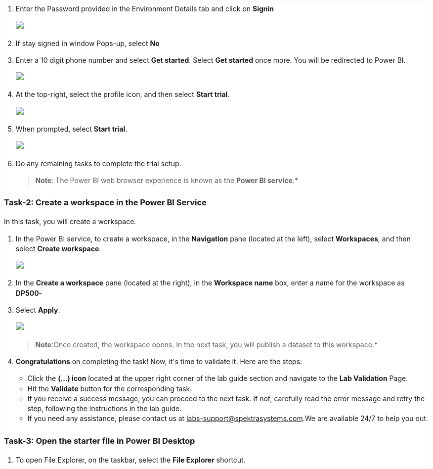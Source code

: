 1. Enter the Password provided in the Environment Details tab and click on **Signin**
	
	![](../images1/dp-up4.png)
	
1. If stay signed in window Pops-up, select **No**

1. Enter a 10 digit phone number and select **Get started**. Select **Get started** once more. You will be redirected to Power BI.

	![](../images1/dp-up5.png)

1. At the top-right, select the profile icon, and then select **Start trial**.

	![](../images1/dp-up6.png)

1. When prompted, select **Start trial**.

	![](../images1/dp-up7.png)

1. Do any remaining tasks to complete the trial setup.

	>**Note**: The Power BI web browser experience is known as the **Power BI service**.*

### Task-2: Create a workspace in the Power BI Service

In this task, you will create a workspace.

1. In the Power BI service, to create a workspace, in the **Navigation** pane (located at the left), select **Workspaces**, and then select **Create workspace**.

	![](../images/DP500-16-10.png)


2. In the **Create a workspace** pane (located at the right), in the **Workspace name** box, enter a name for the workspace as **DP500-<inject key="Deployment ID" enableCopy="false" />**
3. Select **Apply**.


	![](../images1/dp-4.png)

	>**Note**:Once created, the workspace opens. In the next task, you will publish a dataset to this workspace.*

4. **Congratulations** on completing the task! Now, it's time to validate it. Here are the steps:

   - Click the **(...) icon** located at the upper right corner of the lab guide section and navigate to the **Lab Validation** Page.
   - Hit the **Validate** button for the corresponding task.
   - If you receive a success message, you can proceed to the next task. If not, carefully read the error message and retry the step, following the instructions in the lab guide.
   - If you need any assistance, please contact us at [labs-support@spektrasystems.com](labs-support@spektrasystems.com).We are available 24/7 to help you out.

### Task-3: Open the starter file in Power BI Desktop

1. To open File Explorer, on the taskbar, select the **File Explorer** shortcut.
